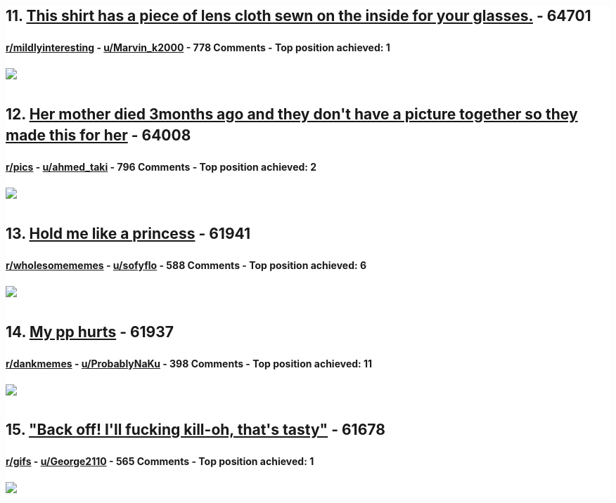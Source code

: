 ## 11. [This shirt has a piece of lens cloth sewn on the inside for your glasses.](http://reddit.com/r/mildlyinteresting/comments/d4lrsa/this_shirt_has_a_piece_of_lens_cloth_sewn_on_the/) - 64701
#### [r/mildlyinteresting](http://reddit.com/r/mildlyinteresting) - [u/Marvin_k2000](http://reddit.com/u/Marvin_k2000) - 778 Comments - Top position achieved: 1

<a href="https://i.redd.it/p5gk8egnyrm31.jpg"><img src="https://b.thumbs.redditmedia.com/a767MsaWNcPoPlH4dLmEChLAolTKDekmatqwl__2XHU.jpg"></img></a>

## 12. [Her mother died 3months ago and they don't have a picture together so they made this for her](http://reddit.com/r/pics/comments/d4qjvz/her_mother_died_3months_ago_and_they_dont_have_a/) - 64008
#### [r/pics](http://reddit.com/r/pics) - [u/ahmed_taki](http://reddit.com/u/ahmed_taki) - 796 Comments - Top position achieved: 2

<a href="https://i.redd.it/ixdoxpdtotm31.jpg"><img src="https://b.thumbs.redditmedia.com/YJmVQ9wEw72VZof76YwgOuXs2SGCHymM1_ULFsSeThQ.jpg"></img></a>

## 13. [Hold me like a princess](http://reddit.com/r/wholesomememes/comments/d4j7ob/hold_me_like_a_princess/) - 61941
#### [r/wholesomememes](http://reddit.com/r/wholesomememes) - [u/sofyflo](http://reddit.com/u/sofyflo) - 588 Comments - Top position achieved: 6

<a href="https://i.redd.it/f6vhsyumsqm31.jpg"><img src="https://b.thumbs.redditmedia.com/6a2_R5xOPZ58MtmvZj34DpPM6XBQ5L7n_IqDH94rRMc.jpg"></img></a>

## 14. [My pp hurts](http://reddit.com/r/dankmemes/comments/d4kygf/my_pp_hurts/) - 61937
#### [r/dankmemes](http://reddit.com/r/dankmemes) - [u/ProbablyNaKu](http://reddit.com/u/ProbablyNaKu) - 398 Comments - Top position achieved: 11

<a href="https://i.redd.it/ufkqsno0nrm31.gif"><img src="https://b.thumbs.redditmedia.com/9KCgq34GN7gibWk0LG9xkrm_DbvEyJBvskkUv7ofyHU.jpg"></img></a>

## 15. ["Back off! I'll fucking kill-oh, that's tasty"](http://reddit.com/r/gifs/comments/d4ib11/back_off_ill_fucking_killoh_thats_tasty/) - 61678
#### [r/gifs](http://reddit.com/r/gifs) - [u/George2110](http://reddit.com/u/George2110) - 565 Comments - Top position achieved: 1

<a href="https://i.imgur.com/QW1RxeI.gifv"><img src="https://b.thumbs.redditmedia.com/GnxfJ5Mp_z7_ujDPlBdn5N8oC0nzaBTYD9-OpGZovHI.jpg"></img></a>
